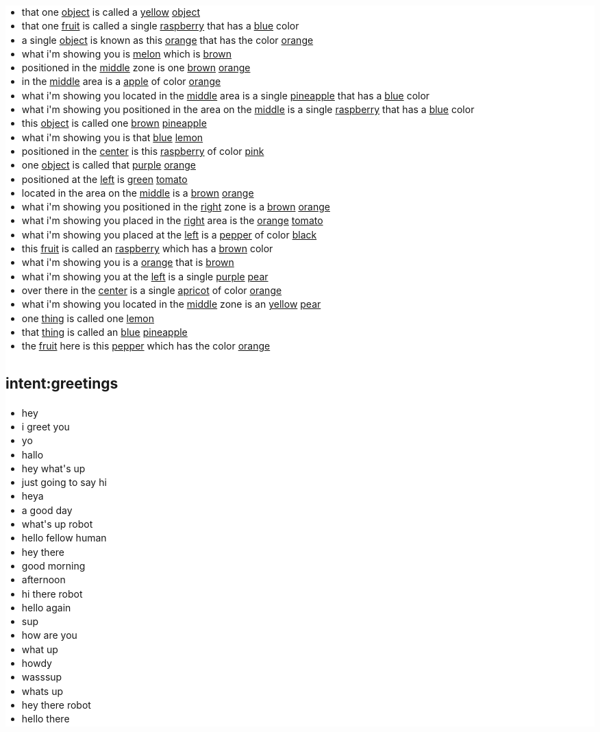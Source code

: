 - that one [object](undefined_object) is called a [yellow](object_color) [object](undefined_object)
- that one [fruit](undefined_object) is called a single [raspberry](object_name) that has a [blue](object_color) color
- a single [object](undefined_object) is known as this [orange](object_name) that has the color [orange](object_color)
- what i'm showing you is [melon](object_name) which is [brown](object_color)
- positioned in the [middle](placement) zone is one [brown](object_color) [orange](object_name)
- in the [middle](placement) area is a [apple](object_name) of color [orange](object_color)
- what i'm showing you located in the [middle](placement) area is a single [pineapple](object_name) that has a [blue](object_color) color
- what i'm showing you positioned in the area on the [middle](placement) is a single [raspberry](object_name) that has a [blue](object_color) color
- this [object](undefined_object) is called one [brown](object_color) [pineapple](object_name)
- what i'm showing you is that [blue](object_color) [lemon](object_name)
- positioned in the [center](placement) is this [raspberry](object_name) of color [pink](object_color)
- one [object](undefined_object) is called that [purple](object_color) [orange](object_name)
- positioned at the [left](placement) is [green](object_color) [tomato](object_name)
- located in the area on the [middle](placement) is a [brown](object_color) [orange](object_name)
- what i'm showing you positioned in the [right](placement) zone is a [brown](object_color) [orange](object_name)
- what i'm showing you placed in the [right](placement) area is the [orange](object_color) [tomato](object_name)
- what i'm showing you placed at the [left](placement) is a [pepper](object_name) of color [black](object_color)
- this [fruit](undefined_object) is called an [raspberry](object_name) which has a [brown](object_color) color
- what i'm showing you is a [orange](object_name) that is [brown](object_color)
- what i'm showing you at the [left](placement) is a single [purple](object_color) [pear](object_name)
- over there in the [center](placement) is a single [apricot](object_name) of color [orange](object_color)
- what i'm showing you located in the [middle](placement) zone is an [yellow](object_color) [pear](object_name)
- one [thing](undefined_object) is called one [lemon](object_name)
- that [thing](undefined_object) is called an [blue](object_color) [pineapple](object_name)
- the [fruit](undefined_object) here is this [pepper](object_name) which has the color [orange](object_color)

## intent:greetings
- hey
- i greet you
- yo
- hallo
- hey what's up
- just going to say hi
- heya
- a good day
- what's up robot
- hello fellow human
- hey there
- good morning
- afternoon
- hi there robot
- hello again
- sup
- how are you
- what up
- howdy
- wasssup
- whats up
- hey there robot
- hello there